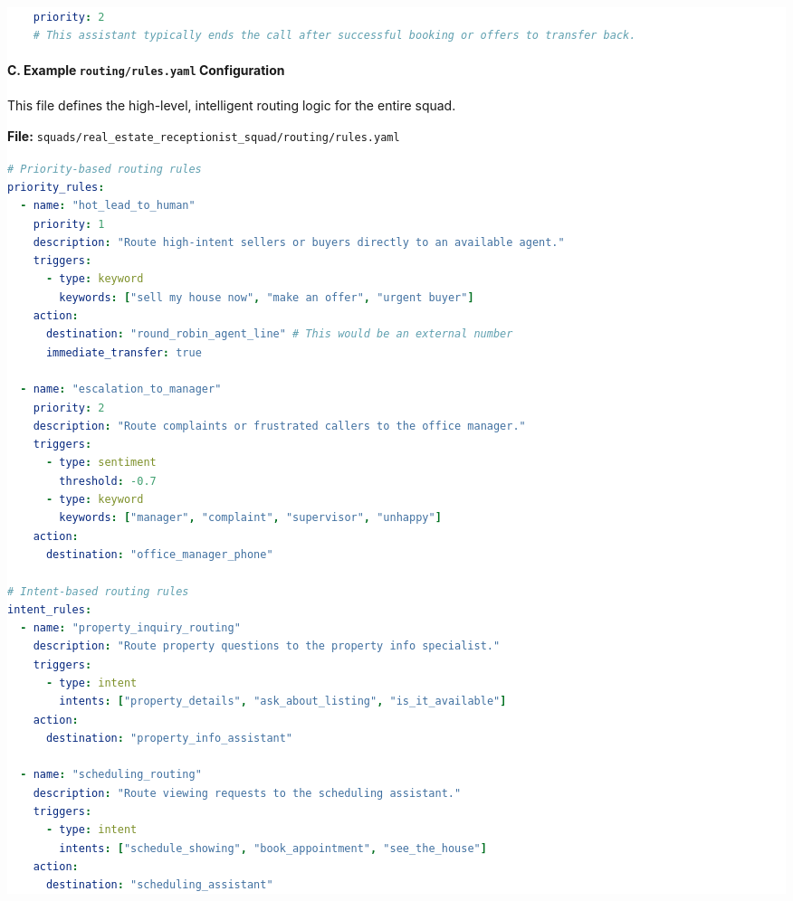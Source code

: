 ```yaml
    priority: 2
    # This assistant typically ends the call after successful booking or offers to transfer back.
```

#### C. Example `routing/rules.yaml` Configuration

This file defines the high-level, intelligent routing logic for the entire squad.

**File:** `squads/real_estate_receptionist_squad/routing/rules.yaml`
```yaml
# Priority-based routing rules
priority_rules:
  - name: "hot_lead_to_human"
    priority: 1
    description: "Route high-intent sellers or buyers directly to an available agent."
    triggers:
      - type: keyword
        keywords: ["sell my house now", "make an offer", "urgent buyer"]
    action:
      destination: "round_robin_agent_line" # This would be an external number
      immediate_transfer: true

  - name: "escalation_to_manager"
    priority: 2
    description: "Route complaints or frustrated callers to the office manager."
    triggers:
      - type: sentiment
        threshold: -0.7
      - type: keyword
        keywords: ["manager", "complaint", "supervisor", "unhappy"]
    action:
      destination: "office_manager_phone"

# Intent-based routing rules
intent_rules:
  - name: "property_inquiry_routing"
    description: "Route property questions to the property info specialist."
    triggers:
      - type: intent
        intents: ["property_details", "ask_about_listing", "is_it_available"]
    action:
      destination: "property_info_assistant"

  - name: "scheduling_routing"
    description: "Route viewing requests to the scheduling assistant."
    triggers:
      - type: intent
        intents: ["schedule_showing", "book_appointment", "see_the_house"]
    action:
      destination: "scheduling_assistant"
```
